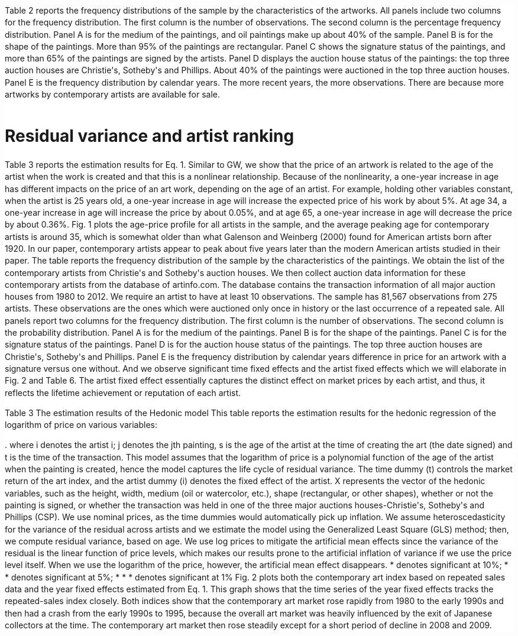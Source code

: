 Table 2 reports the frequency distributions of the sample by the characteristics of the artworks. All panels include two columns for the frequency distribution. The first column is the number of observations. The second column is the percentage frequency distribution. Panel A is for the medium of the paintings, and oil paintings make up about 40% of the sample. Panel B is for the shape of the paintings. More than 95% of the paintings are rectangular. Panel C shows the signature status of the paintings, and more than 65% of the paintings are signed by the artists. Panel D displays the auction house status of the paintings: the top three auction houses are Christie's, Sotheby's and Phillips. About 40% of the paintings were auctioned in the top three auction houses. Panel E is the frequency distribution by calendar years. The more recent years, the more observations. There are because more artworks by contemporary artists are available for sale.

# Residual variance and artist ranking

Table 3 reports the estimation results for Eq. 1. Similar to GW, we show that the price of an artwork is related to the age of the artist when the work is created and that this is a nonlinear relationship. Because of the nonlinearity, a one-year increase in age has different impacts on the price of an art work, depending on the age of an artist. For example, holding other variables constant, when the artist is 25 years old, a one-year increase in age will increase the expected price of his work by about 5%. At age 34, a one-year increase in age will increase the price by about 0.05%, and at age 65, a one-year increase in age will decrease the price by about 0.36%. Fig. 1 plots the age-price profile for all artists in the sample, and the average peaking age for contemporary artists is around 35, which is somewhat older than what Galenson and Weinberg (2000) found for American artists born after 1920. In our paper, contemporary artists appear to peak about five years later than the modern American artists studied in their paper. The table reports the frequency distribution of the sample by the characteristics of the paintings. We obtain the list of the contemporary artists from Christie's and Sotheby's auction houses. We then collect auction data information for these contemporary artists from the database of artinfo.com. The database contains the transaction information of all major auction houses from 1980 to 2012. We require an artist to have at least 10 observations. The sample has 81,567 observations from 275 artists. These observations are the ones which were auctioned only once in history or the last occurrence of a repeated sale. All panels report two columns for the frequency distribution. The first column is the number of observations. The second column is the probability distribution. Panel A is for the medium of the paintings. Panel B is for the shape of the paintings. Panel C is for the signature status of the paintings. Panel D is for the auction house status of the paintings. The top three auction houses are Christie's, Sotheby's and Phillips. Panel E is the frequency distribution by calendar years difference in price for an artwork with a signature versus one without. And we observe significant time fixed effects and the artist fixed effects which we will elaborate in Fig. 2 and Table 6. The artist fixed effect essentially captures the distinct effect on market prices by each artist, and thus, it reflects the lifetime achievement or reputation of each artist.

Table 3 The estimation results of the Hedonic model This table reports the estimation results for the hedonic regression of the logarithm of price on various variables:

. where i denotes the artist i; j denotes the jth painting, s is the age of the artist at the time of creating the art (the date signed) and t is the time of the transaction. This model assumes that the logarithm of price is a polynomial function of the age of the artist when the painting is created, hence the model captures the life cycle of residual variance. The time dummy (t) controls the market return of the art index, and the artist dummy (i) denotes the fixed effect of the artist. X represents the vector of the hedonic variables, such as the height, width, medium (oil or watercolor, etc.), shape (rectangular, or other shapes), whether or not the painting is signed, or whether the transaction was held in one of the three major auctions houses-Christie's, Sotheby's and Phillips (CSP). We use nominal prices, as the time dummies would automatically pick up inflation. We assume heteroscedasticity for the variance of the residual across artists and we estimate the model using the Generalized Least Square (GLS) method; then, we compute residual variance, based on age. We use log prices to mitigate the artificial mean effects since the variance of the residual is the linear function of price levels, which makes our results prone to the artificial inflation of variance if we use the price level itself. When we use the logarithm of the price, however, the artificial mean effect disappears. * denotes significant at 10%; * * denotes significant at 5%; * * * denotes significant at 1% Fig. 2 plots both the contemporary art index based on repeated sales data and the year fixed effects estimated from Eq. 1. This graph shows that the time series of the year fixed effects tracks the repeated-sales index closely. Both indices show that the contemporary art market rose rapidly from 1980 to the early 1990s and then had a crash from the early 1990s to 1995, because the overall art market was heavily influenced by the exit of Japanese collectors at the time. The contemporary art market then rose steadily except for a short period of decline in 2008 and 2009.